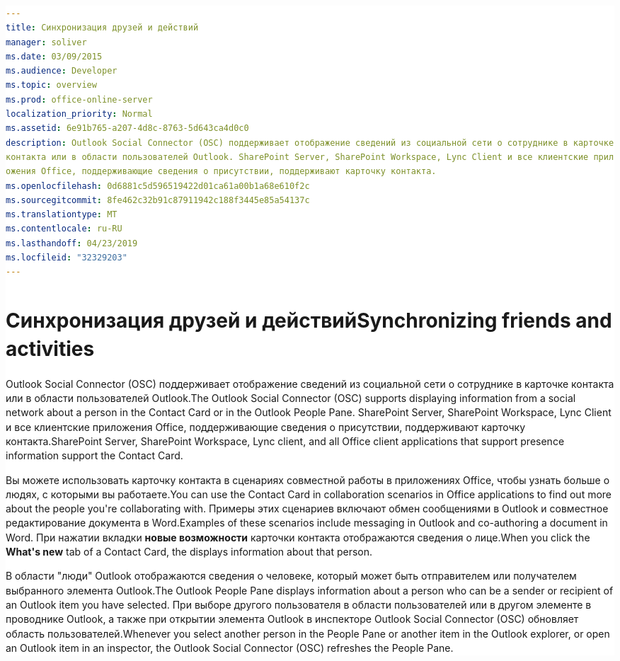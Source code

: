 ```yaml
---
title: Синхронизация друзей и действий
manager: soliver
ms.date: 03/09/2015
ms.audience: Developer
ms.topic: overview
ms.prod: office-online-server
localization_priority: Normal
ms.assetid: 6e91b765-a207-4d8c-8763-5d643ca4d0c0
description: Outlook Social Connector (OSC) поддерживает отображение сведений из социальной сети о сотруднике в карточке контакта или в области пользователей Outlook. SharePoint Server, SharePoint Workspace, Lync Client и все клиентские приложения Office, поддерживающие сведения о присутствии, поддерживают карточку контакта.
ms.openlocfilehash: 0d6881c5d596519422d01ca61a00b1a68e610f2c
ms.sourcegitcommit: 8fe462c32b91c87911942c188f3445e85a54137c
ms.translationtype: MT
ms.contentlocale: ru-RU
ms.lasthandoff: 04/23/2019
ms.locfileid: "32329203"
---
```

# <a name="synchronizing-friends-and-activities"></a><span data-ttu-id="0cc31-104">Синхронизация друзей и действий</span><span class="sxs-lookup"><span data-stu-id="0cc31-104">Synchronizing friends and activities</span></span>

<span data-ttu-id="0cc31-105">Outlook Social Connector (OSC) поддерживает отображение сведений из социальной сети о сотруднике в карточке контакта или в области пользователей Outlook.</span><span class="sxs-lookup"><span data-stu-id="0cc31-105">The Outlook Social Connector (OSC) supports displaying information from a social network about a person in the Contact Card or in the Outlook People Pane.</span></span> <span data-ttu-id="0cc31-106">SharePoint Server, SharePoint Workspace, Lync Client и все клиентские приложения Office, поддерживающие сведения о присутствии, поддерживают карточку контакта.</span><span class="sxs-lookup"><span data-stu-id="0cc31-106">SharePoint Server, SharePoint Workspace, Lync client, and all Office client applications that support presence information support the Contact Card.</span></span>
  
<span data-ttu-id="0cc31-107">Вы можете использовать карточку контакта в сценариях совместной работы в приложениях Office, чтобы узнать больше о людях, с которыми вы работаете.</span><span class="sxs-lookup"><span data-stu-id="0cc31-107">You can use the Contact Card in collaboration scenarios in Office applications to find out more about the people you're collaborating with.</span></span> <span data-ttu-id="0cc31-108">Примеры этих сценариев включают обмен сообщениями в Outlook и совместное редактирование документа в Word.</span><span class="sxs-lookup"><span data-stu-id="0cc31-108">Examples of these scenarios include messaging in Outlook and co-authoring a document in Word.</span></span> <span data-ttu-id="0cc31-109">При нажатии вкладки **новые возможности** карточки контакта отображаются сведения о лице.</span><span class="sxs-lookup"><span data-stu-id="0cc31-109">When you click the **What's new** tab of a Contact Card, the displays information about that person.</span></span> 
  
<span data-ttu-id="0cc31-110">В области "люди" Outlook отображаются сведения о человеке, который может быть отправителем или получателем выбранного элемента Outlook.</span><span class="sxs-lookup"><span data-stu-id="0cc31-110">The Outlook People Pane displays information about a person who can be a sender or recipient of an Outlook item you have selected.</span></span> <span data-ttu-id="0cc31-111">При выборе другого пользователя в области пользователей или в другом элементе в проводнике Outlook, а также при открытии элемента Outlook в инспекторе Outlook Social Connector (OSC) обновляет область пользователей.</span><span class="sxs-lookup"><span data-stu-id="0cc31-111">Whenever you select another person in the People Pane or another item in the Outlook explorer, or open an Outlook item in an inspector, the Outlook Social Connector (OSC) refreshes the People Pane.</span></span> 
  